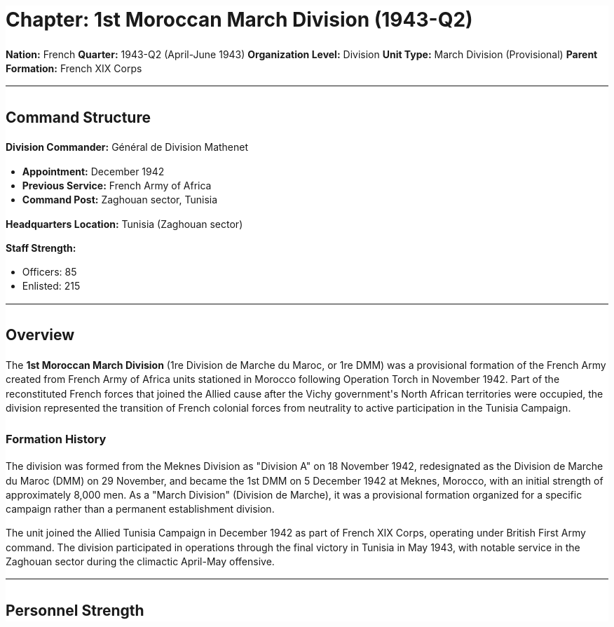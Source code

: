 # Chapter: 1st Moroccan March Division (1943-Q2)

**Nation:** French
**Quarter:** 1943-Q2 (April-June 1943)
**Organization Level:** Division
**Unit Type:** March Division (Provisional)
**Parent Formation:** French XIX Corps

---

## Command Structure

**Division Commander:**
Général de Division Mathenet
- **Appointment:** December 1942
- **Previous Service:** French Army of Africa
- **Command Post:** Zaghouan sector, Tunisia

**Headquarters Location:** Tunisia (Zaghouan sector)

**Staff Strength:**
- Officers: 85
- Enlisted: 215

---

## Overview

The **1st Moroccan March Division** (1re Division de Marche du Maroc, or 1re DMM) was a provisional formation of the French Army created from French Army of Africa units stationed in Morocco following Operation Torch in November 1942. Part of the reconstituted French forces that joined the Allied cause after the Vichy government's North African territories were occupied, the division represented the transition of French colonial forces from neutrality to active participation in the Tunisia Campaign.

### Formation History

The division was formed from the Meknes Division as "Division A" on 18 November 1942, redesignated as the Division de Marche du Maroc (DMM) on 29 November, and became the 1st DMM on 5 December 1942 at Meknes, Morocco, with an initial strength of approximately 8,000 men. As a "March Division" (Division de Marche), it was a provisional formation organized for a specific campaign rather than a permanent establishment division.

The unit joined the Allied Tunisia Campaign in December 1942 as part of French XIX Corps, operating under British First Army command. The division participated in operations through the final victory in Tunisia in May 1943, with notable service in the Zaghouan sector during the climactic April-May offensive.

---

## Personnel Strength
